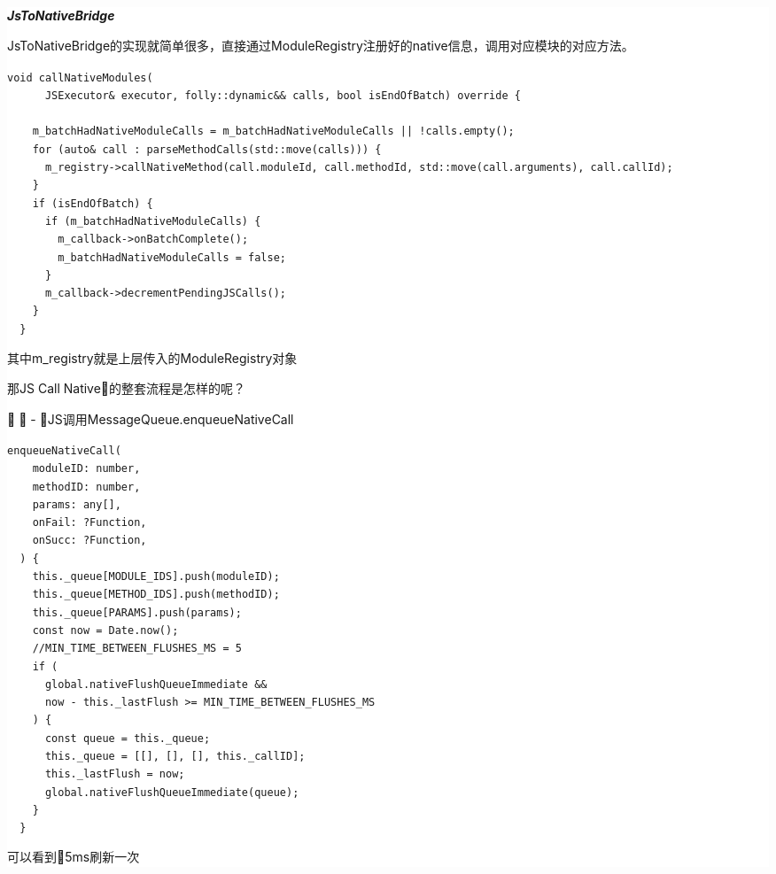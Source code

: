 ***JsToNativeBridge***

JsToNativeBridge的实现就简单很多，直接通过ModuleRegistry注册好的native信息，调用对应模块的对应方法。

```
void callNativeModules(
      JSExecutor& executor, folly::dynamic&& calls, bool isEndOfBatch) override {
        
    m_batchHadNativeModuleCalls = m_batchHadNativeModuleCalls || !calls.empty();
    for (auto& call : parseMethodCalls(std::move(calls))) {
      m_registry->callNativeMethod(call.moduleId, call.methodId, std::move(call.arguments), call.callId);
    }
    if (isEndOfBatch) {
      if (m_batchHadNativeModuleCalls) {
        m_callback->onBatchComplete();
        m_batchHadNativeModuleCalls = false;
      }
      m_callback->decrementPendingJSCalls();
    }
  }
```
其中m_registry就是上层传入的ModuleRegistry对象

那JS Call Native的整套流程是怎样的呢？


 - JS调用MessageQueue.enqueueNativeCall
```
enqueueNativeCall(
    moduleID: number,
    methodID: number,
    params: any[],
    onFail: ?Function,
    onSucc: ?Function,
  ) {
    this._queue[MODULE_IDS].push(moduleID);
    this._queue[METHOD_IDS].push(methodID);
    this._queue[PARAMS].push(params);
    const now = Date.now();
    //MIN_TIME_BETWEEN_FLUSHES_MS = 5
    if (
      global.nativeFlushQueueImmediate &&
      now - this._lastFlush >= MIN_TIME_BETWEEN_FLUSHES_MS
    ) {
      const queue = this._queue;
      this._queue = [[], [], [], this._callID];
      this._lastFlush = now;
      global.nativeFlushQueueImmediate(queue);
    }
  }
```
可以看到5ms刷新一次
